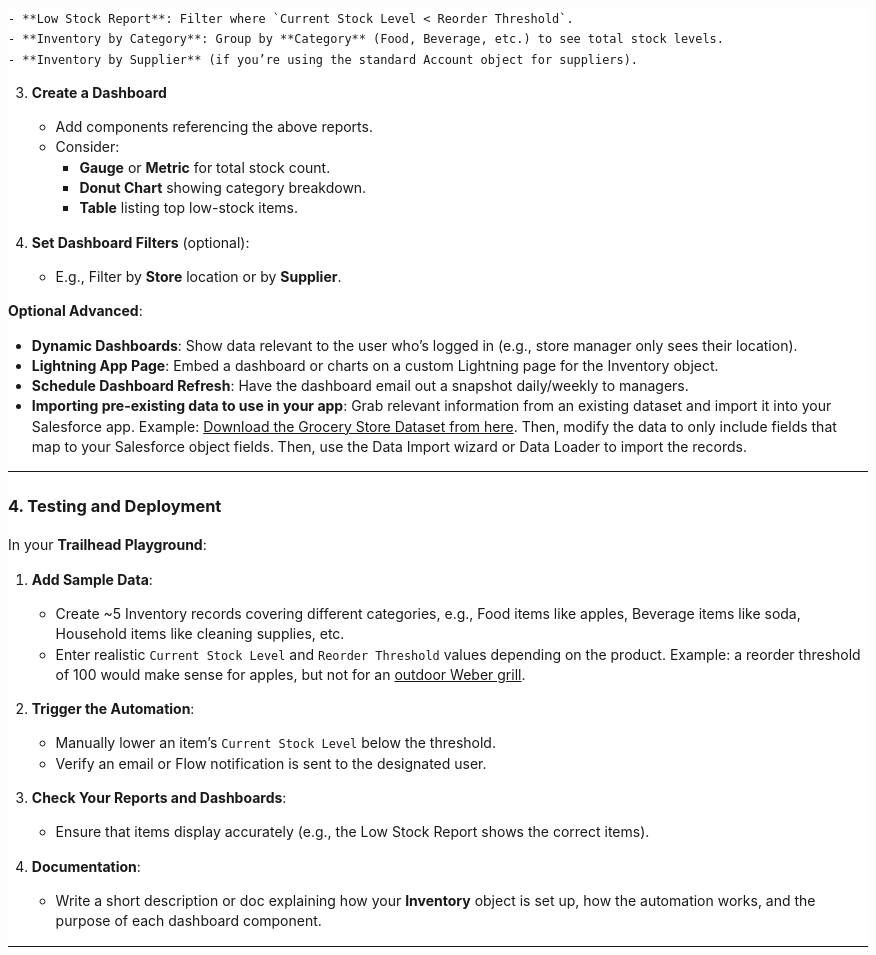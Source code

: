     - **Low Stock Report**: Filter where `Current Stock Level < Reorder Threshold`.
    - **Inventory by Category**: Group by **Category** (Food, Beverage, etc.) to see total stock levels.
    - **Inventory by Supplier** (if you’re using the standard Account object for suppliers).
3. **Create a Dashboard**
    
    - Add components referencing the above reports.
    - Consider:
        - **Gauge** or **Metric** for total stock count.
        - **Donut Chart** showing category breakdown.
        - **Table** listing top low-stock items.
4. **Set Dashboard Filters** (optional):
    
    - E.g., Filter by **Store** location or by **Supplier**.

**Optional Advanced**:

- **Dynamic Dashboards**: Show data relevant to the user who’s logged in (e.g., store manager only sees their location).
- **Lightning App Page**: Embed a dashboard or charts on a custom Lightning page for the Inventory object.
- **Schedule Dashboard Refresh**: Have the dashboard email out a snapshot daily/weekly to managers.
- **Importing pre-existing data to use in your app**: Grab relevant information from an existing dataset and import it into your Salesforce app. Example: [Download the Grocery Store Dataset from here](https://www.kaggle.com/datasets/bhavikjikadara/grocery-store-dataset). Then, modify the data to only include fields that map to your Salesforce object fields. Then, use the Data Import wizard or Data Loader to import the records. 

---

### 4. Testing and Deployment

In your **Trailhead Playground**:

1. **Add Sample Data**:
    
    - Create ~5 Inventory records covering different categories, e.g., Food items like apples, Beverage items like soda, Household items like cleaning supplies, etc.
    - Enter realistic `Current Stock Level` and `Reorder Threshold` values depending on the product. Example: a reorder threshold of 100 would make sense for apples, but not for an [outdoor Weber grill](https://www.kingsoopers.com/p/weber-genesis-s-335-outdoor-stainless-steel-3-burner-natural-gas-grill-silver/0007792417465?fulfillment=PICKUP).
2. **Trigger the Automation**:
    
    - Manually lower an item’s `Current Stock Level` below the threshold.
    - Verify an email or Flow notification is sent to the designated user.
3. **Check Your Reports and Dashboards**:
    
    - Ensure that items display accurately (e.g., the Low Stock Report shows the correct items).
4. **Documentation**:
    
    - Write a short description or doc explaining how your **Inventory** object is set up, how the automation works, and the purpose of each dashboard component.

---
